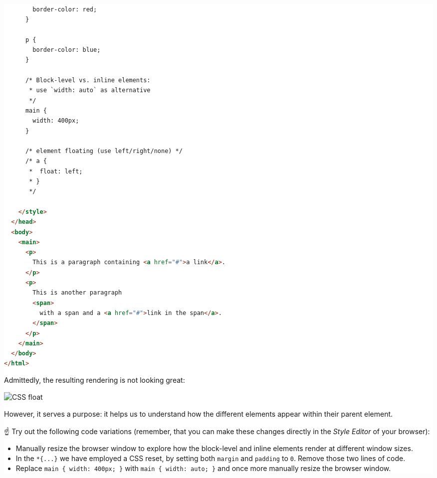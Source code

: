 ```html
        border-color: red;
      }

      p {
        border-color: blue;
      }

      /* Block-level vs. inline elements:
       * use `width: auto` as alternative
       */
      main {
        width: 400px;
      }

      /* element floating (use left/right/none) */
      /* a {
       *  float: left;
       * }
       */

    </style>
  </head>
  <body>
    <main>
      <p>
        This is a paragraph containing <a href="#">a link</a>.
      </p>
      <p>
        This is another paragraph
        <span>
          with a span and a <a href="#">link in the span</a>.
        </span>
      </p>
    </main>
  </body>
</html>
```

Admittedly, the resulting rendering is not looking great:

![CSS float](img/L5-float.png)

However, it serves a purpose: it helps us to understand how the different elements appear within their parent element.

:point_up: Try out the following code variations (remember, that you can make these changes directly in the *Style Editor* of your browser):

- Manually resize the browser window to explore how the block-level and inline elements render at different window sizes.
- In the `*{...}` we have employed a CSS reset, by setting both `margin` and `padding` to `0`. Remove those two lines of code.
- Replace `main { width: 400px; }` with `main { width: auto; }` and once more manually resize the browser window.
